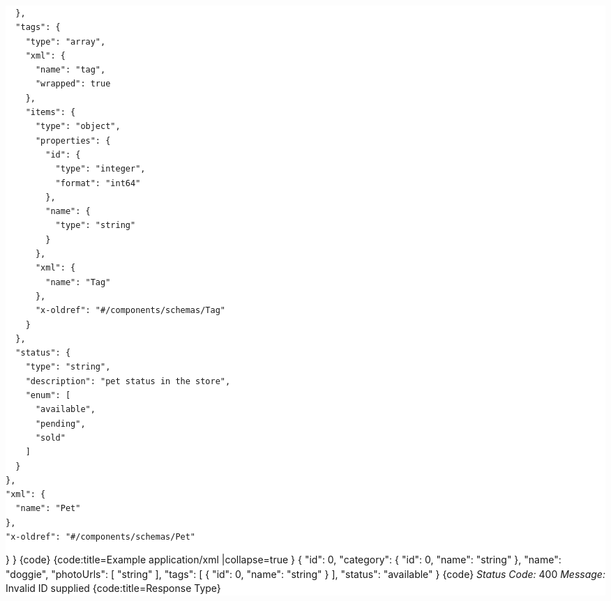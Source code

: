       },
      "tags": {
        "type": "array",
        "xml": {
          "name": "tag",
          "wrapped": true
        },
        "items": {
          "type": "object",
          "properties": {
            "id": {
              "type": "integer",
              "format": "int64"
            },
            "name": {
              "type": "string"
            }
          },
          "xml": {
            "name": "Tag"
          },
          "x-oldref": "#/components/schemas/Tag"
        }
      },
      "status": {
        "type": "string",
        "description": "pet status in the store",
        "enum": [
          "available",
          "pending",
          "sold"
        ]
      }
    },
    "xml": {
      "name": "Pet"
    },
    "x-oldref": "#/components/schemas/Pet"
  }
}
        {code}
            {code:title=Example application/xml |collapse=true }
{
  "id": 0,
  "category": {
    "id": 0,
    "name": "string"
  },
  "name": "doggie",
  "photoUrls": [
    "string"
  ],
  "tags": [
    {
      "id": 0,
      "name": "string"
    }
  ],
  "status": "available"
}
            {code}
        *Status Code:* 400
        *Message:*     Invalid ID supplied
        {code:title=Response Type}